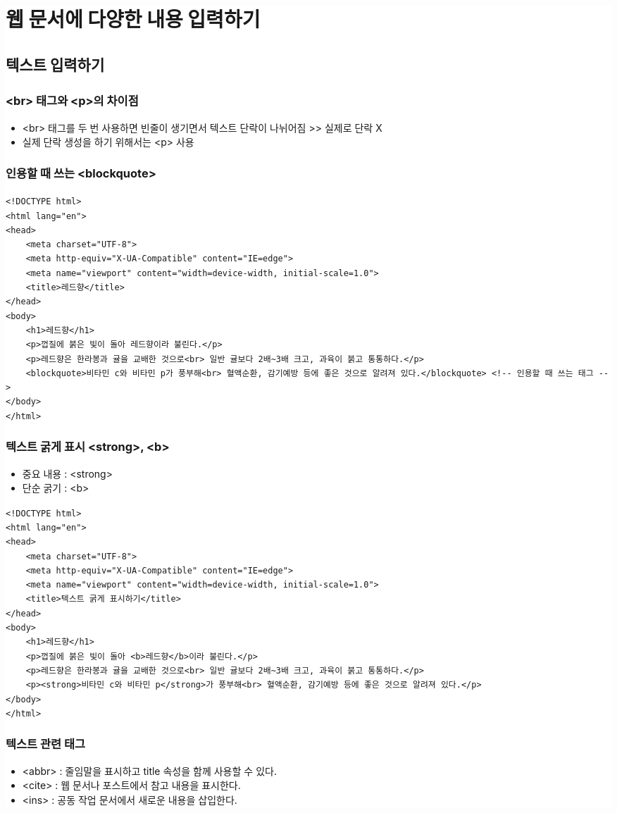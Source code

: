 # 웹 문서에 다양한 내용 입력하기


## 텍스트 입력하기

### &lt;br&gt; 태그와 &lt;p&gt;의 차이점
- &lt;br&gt; 태그를 두 번 사용하면 빈줄이 생기면서 텍스트 단락이 나뉘어짐 >> 실제로 단락 X
- 실제 단락 생성을 하기 위해서는 &lt;p&gt; 사용
### 인용할 때 쓰는 &lt;blockquote&gt;
```
<!DOCTYPE html>
<html lang="en">
<head>
    <meta charset="UTF-8">
    <meta http-equiv="X-UA-Compatible" content="IE=edge">
    <meta name="viewport" content="width=device-width, initial-scale=1.0">
    <title>레드향</title>
</head>
<body>
    <h1>레드향</h1>
    <p>껍질에 붉은 빛이 돌아 레드향이라 불린다.</p>
    <p>레드향은 한라봉과 귤을 교배한 것으로<br> 일반 귤보다 2배~3배 크고, 과육이 붉고 통통하다.</p>
    <blockquote>비타민 c와 비타민 p가 풍부해<br> 혈액순환, 감기예방 등에 좋은 것으로 알려져 있다.</blockquote> <!-- 인용할 때 쓰는 태그 -->
</body>
</html>
```
### 텍스트 굵게 표시 &lt;strong&gt;, &lt;b&gt;
- 중요 내용 : &lt;strong&gt;
- 단순 굵기 : &lt;b&gt;
```
<!DOCTYPE html>
<html lang="en">
<head>
    <meta charset="UTF-8">
    <meta http-equiv="X-UA-Compatible" content="IE=edge">
    <meta name="viewport" content="width=device-width, initial-scale=1.0">
    <title>텍스트 굵게 표시하기</title>
</head>
<body>
    <h1>레드향</h1>
    <p>껍질에 붉은 빛이 돌아 <b>레드향</b>이라 불린다.</p>
    <p>레드향은 한라봉과 귤을 교배한 것으로<br> 일반 귤보다 2배~3배 크고, 과육이 붉고 통통하다.</p>
    <p><strong>비타민 c와 비타민 p</strong>가 풍부해<br> 혈액순환, 감기예방 등에 좋은 것으로 알려져 있다.</p>
</body>
</html>
```
### 텍스트 관련 태그
- &lt;abbr&gt; : 줄임말을 표시하고 title 속성을 함께 사용할 수 있다.
- &lt;cite&gt; : 웹 문서나 포스트에서 참고 내용을 표시한다.
- &lt;ins&gt;  : 공동 작업 문서에서 새로운 내용을 삽입한다.
